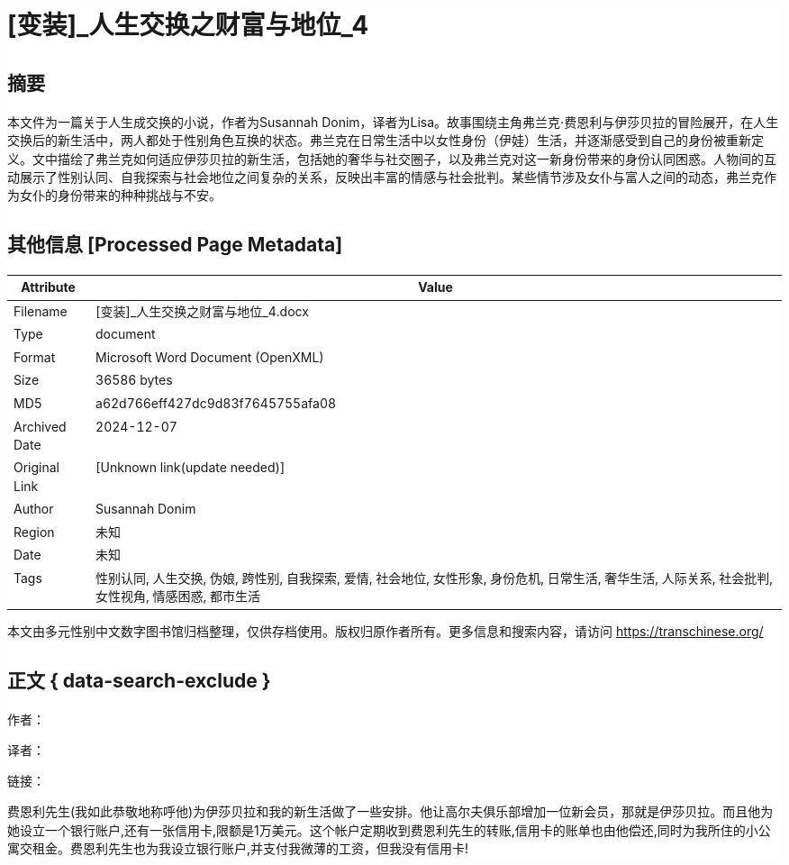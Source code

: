 # [变装]_人生交换之财富与地位_4



## 摘要


本文件为一篇关于人生成交换的小说，作者为Susannah Donim，译者为Lisa。故事围绕主角弗兰克·费恩利与伊莎贝拉的冒险展开，在人生交换后的新生活中，两人都处于性别角色互换的状态。弗兰克在日常生活中以女性身份（伊娃）生活，并逐渐感受到自己的身份被重新定义。文中描绘了弗兰克如何适应伊莎贝拉的新生活，包括她的奢华与社交圈子，以及弗兰克对这一新身份带来的身份认同困惑。人物间的互动展示了性别认同、自我探索与社会地位之间复杂的关系，反映出丰富的情感与社会批判。某些情节涉及女仆与富人之间的动态，弗兰克作为女仆的身份带来的种种挑战与不安。



## 其他信息 [Processed Page Metadata]

| Attribute       | Value                                  |
|-----------------|----------------------------------------|
| Filename        | [变装]_人生交换之财富与地位_4.docx                             |
| Type            | document                                 |
| Format          | Microsoft Word Document (OpenXML)                               |
| Size            | 36586 bytes                           |
| MD5             | a62d766eff427dc9d83f7645755afa08                                  |
| Archived Date   | 2024-12-07                             |
| Original Link   | [Unknown link(update needed)]                         |
| Author          | Susannah Donim                               |
| Region          | 未知                               |
| Date            | 未知                                 |
| Tags            | 性别认同, 人生交换, 伪娘, 跨性别, 自我探索, 爱情, 社会地位, 女性形象, 身份危机, 日常生活, 奢华生活, 人际关系, 社会批判, 女性视角, 情感困惑, 都市生活                                 |

本文由多元性别中文数字图书馆归档整理，仅供存档使用。版权归原作者所有。更多信息和搜索内容，请访问 <https://transchinese.org/>


## 正文 { data-search-exclude }


作者：

译者：

链接：





费恩利先生(我如此恭敬地称呼他)为伊莎贝拉和我的新生活做了一些安排。他让高尔夫俱乐部增加一位新会员，那就是伊莎贝拉。而且他为她设立一个银行账户,还有一张信用卡,限额是1万美元。这个帐户定期收到费恩利先生的转账,信用卡的账单也由他偿还,同时为我所住的小公寓交租金。费恩利先生也为我设立银行账户,并支付我微薄的工资，但我没有信用卡!
